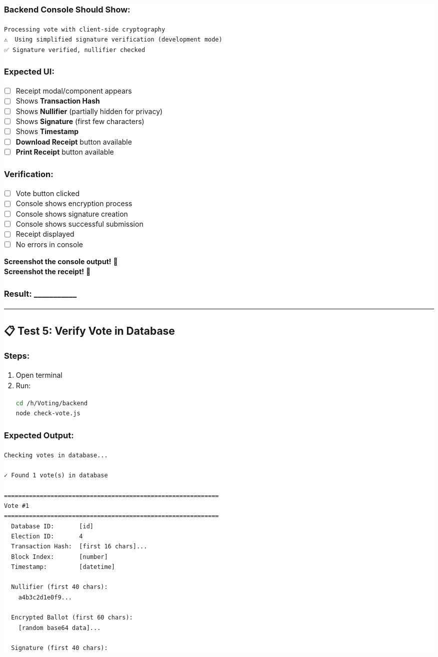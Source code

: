 ### Backend Console Should Show:
```
Processing vote with client-side cryptography
⚠️  Using simplified signature verification (development mode)
✅ Signature verified, nullifier checked
```

### Expected UI:
- [ ] Receipt modal/component appears
- [ ] Shows **Transaction Hash**
- [ ] Shows **Nullifier** (partially hidden for privacy)
- [ ] Shows **Signature** (first few characters)
- [ ] Shows **Timestamp**
- [ ] **Download Receipt** button available
- [ ] **Print Receipt** button available

### Verification:
- [ ] Vote button clicked
- [ ] Console shows encryption process
- [ ] Console shows signature creation
- [ ] Console shows successful submission
- [ ] Receipt displayed
- [ ] No errors in console

**Screenshot the console output!** 📸  
**Screenshot the receipt!** 📸

### Result: ___________

---

## 📋 Test 5: Verify Vote in Database

### Steps:
1. Open terminal
2. Run:
   ```bash
   cd /h/Voting/backend
   node check-vote.js
   ```

### Expected Output:
```
Checking votes in database...

✓ Found 1 vote(s) in database

============================================================
Vote #1
============================================================
  Database ID:       [id]
  Election ID:       4
  Transaction Hash:  [first 16 chars]...
  Block Index:       [number]
  Timestamp:         [datetime]

  Nullifier (first 40 chars):
    a4b3c2d1e0f9...

  Encrypted Ballot (first 60 chars):
    [random base64 data]...

  Signature (first 40 chars):
```